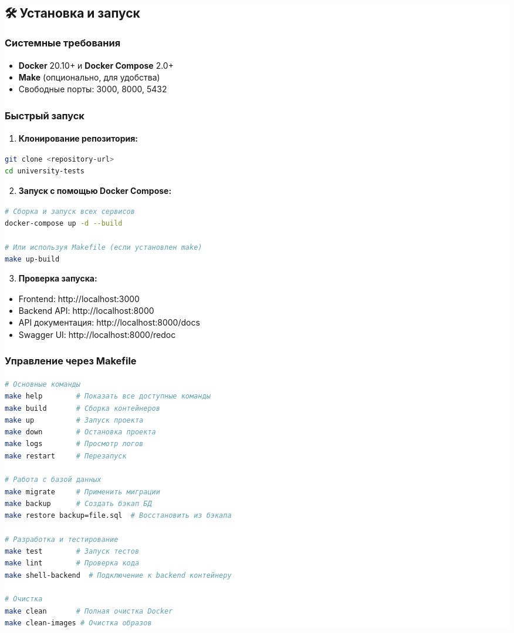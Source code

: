 ## 🛠️ Установка и запуск

### Системные требования

- **Docker** 20.10+ и **Docker Compose** 2.0+
- **Make** (опционально, для удобства)
- Свободные порты: 3000, 8000, 5432

### Быстрый запуск

1. **Клонирование репозитория:**
```bash
git clone <repository-url>
cd university-tests
```

2. **Запуск с помощью Docker Compose:**
```bash
# Сборка и запуск всех сервисов
docker-compose up -d --build

# Или используя Makefile (если установлен make)
make up-build
```

3. **Проверка запуска:**
- Frontend: http://localhost:3000
- Backend API: http://localhost:8000
- API документация: http://localhost:8000/docs
- Swagger UI: http://localhost:8000/redoc

### Управление через Makefile

```bash
# Основные команды
make help        # Показать все доступные команды
make build       # Сборка контейнеров
make up          # Запуск проекта
make down        # Остановка проекта
make logs        # Просмотр логов
make restart     # Перезапуск

# Работа с базой данных
make migrate     # Применить миграции
make backup      # Создать бэкап БД
make restore backup=file.sql  # Восстановить из бэкапа

# Разработка и тестирование
make test        # Запуск тестов
make lint        # Проверка кода
make shell-backend  # Подключение к backend контейнеру

# Очистка
make clean       # Полная очистка Docker
make clean-images # Очистка образов
```

